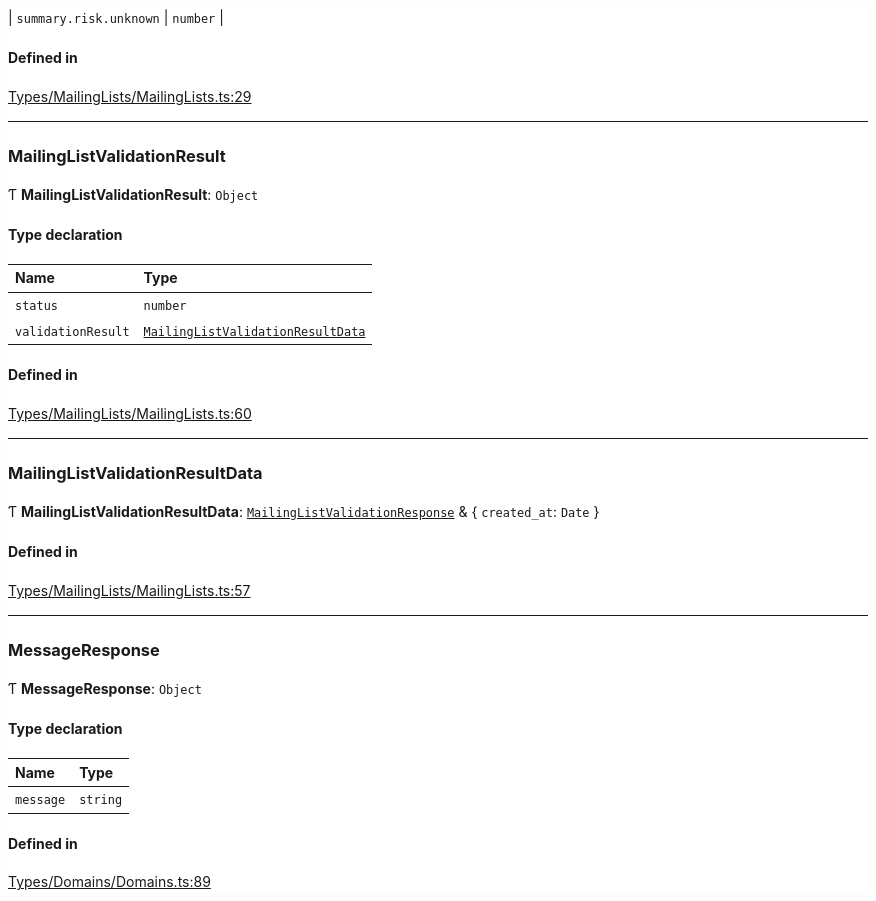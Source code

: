 | `summary.risk.unknown` | `number` |

#### Defined in

[Types/MailingLists/MailingLists.ts:29](https://github.com/mailgun/mailgun.js/blob/6248cc0/lib/Types/MailingLists/MailingLists.ts#L29)

___

### MailingListValidationResult

Ƭ **MailingListValidationResult**: `Object`

#### Type declaration

| Name | Type |
| :------ | :------ |
| `status` | `number` |
| `validationResult` | [`MailingListValidationResultData`](modules.md#mailinglistvalidationresultdata) |

#### Defined in

[Types/MailingLists/MailingLists.ts:60](https://github.com/mailgun/mailgun.js/blob/6248cc0/lib/Types/MailingLists/MailingLists.ts#L60)

___

### MailingListValidationResultData

Ƭ **MailingListValidationResultData**: [`MailingListValidationResponse`](modules.md#mailinglistvalidationresponse) & { `created_at`: `Date`  }

#### Defined in

[Types/MailingLists/MailingLists.ts:57](https://github.com/mailgun/mailgun.js/blob/6248cc0/lib/Types/MailingLists/MailingLists.ts#L57)

___

### MessageResponse

Ƭ **MessageResponse**: `Object`

#### Type declaration

| Name | Type |
| :------ | :------ |
| `message` | `string` |

#### Defined in

[Types/Domains/Domains.ts:89](https://github.com/mailgun/mailgun.js/blob/6248cc0/lib/Types/Domains/Domains.ts#L89)
